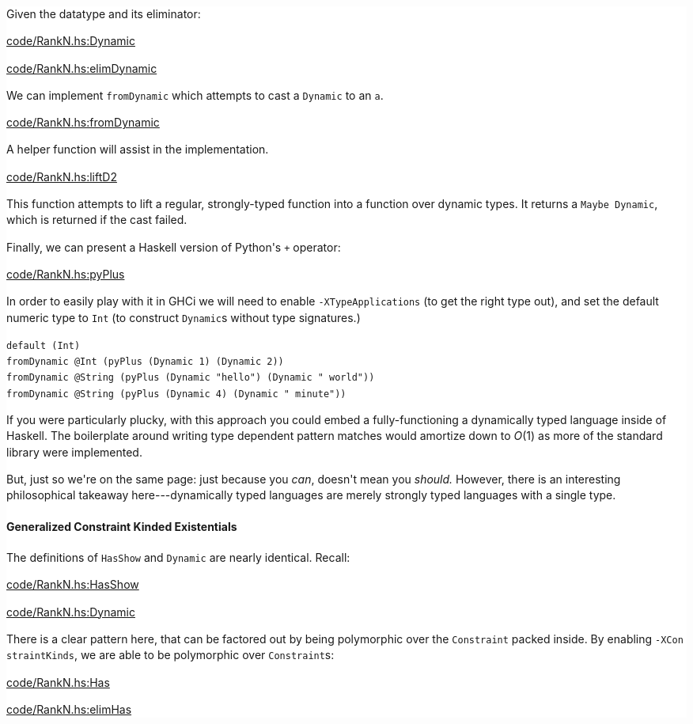 Given the datatype and its eliminator:

[code/RankN.hs:Dynamic](Snip)

[code/RankN.hs:elimDynamic](Snip)

We can implement `fromDynamic` which attempts to cast a `Dynamic` to an
`a`.

[code/RankN.hs:fromDynamic](Snip)

A helper function will assist in the implementation.

[code/RankN.hs:liftD2](Snip)

This function attempts to lift a regular, strongly-typed function into a
function over dynamic types. It returns a `Maybe Dynamic`, which is returned
if the cast failed.

Finally, we can present a Haskell version of Python's `+` operator:

[code/RankN.hs:pyPlus](Snip)

In order to easily play with it in GHCi we will need to enable
`-XTypeApplications` (to get the right type out), and set the default numeric
type to `Int` (to construct `Dynamic`s without type signatures.)

```{ghci=code/RankN.hs}
default (Int)
fromDynamic @Int (pyPlus (Dynamic 1) (Dynamic 2))
fromDynamic @String (pyPlus (Dynamic "hello") (Dynamic " world"))
fromDynamic @String (pyPlus (Dynamic 4) (Dynamic " minute"))
```

If you were particularly plucky, with this approach you could embed a
fully-functioning a dynamically typed language inside of Haskell. The
boilerplate around writing type dependent pattern matches would amortize down to
$O(1)$ as more of the standard library were implemented.

But, just so we're on the same page: just because you *can*, doesn't mean
you *should.* However, there is an interesting philosophical takeaway
here---dynamically typed languages are merely strongly typed languages with a
single type.


#### Generalized Constraint Kinded Existentials

The definitions of `HasShow` and `Dynamic` are nearly identical. Recall:

[code/RankN.hs:HasShow](Snip)

[code/RankN.hs:Dynamic](Snip)

There is a clear pattern here, that can be factored out by being polymorphic
over the `Constraint` packed inside. By enabling `-XConstraintKinds`, we
are able to be polymorphic over `Constraint`s:

[code/RankN.hs:Has](Snip)

[code/RankN.hs:elimHas](Snip)
